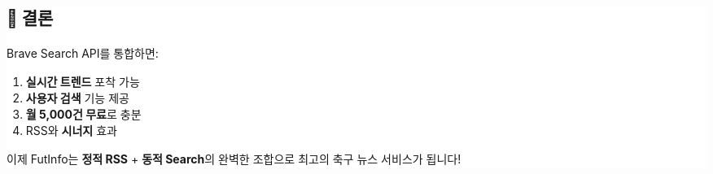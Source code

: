 ## 🚀 결론

Brave Search API를 통합하면:
1. **실시간 트렌드** 포착 가능
2. **사용자 검색** 기능 제공
3. **월 5,000건 무료**로 충분
4. RSS와 **시너지** 효과

이제 FutInfo는 **정적 RSS** + **동적 Search**의 완벽한 조합으로 최고의 축구 뉴스 서비스가 됩니다!